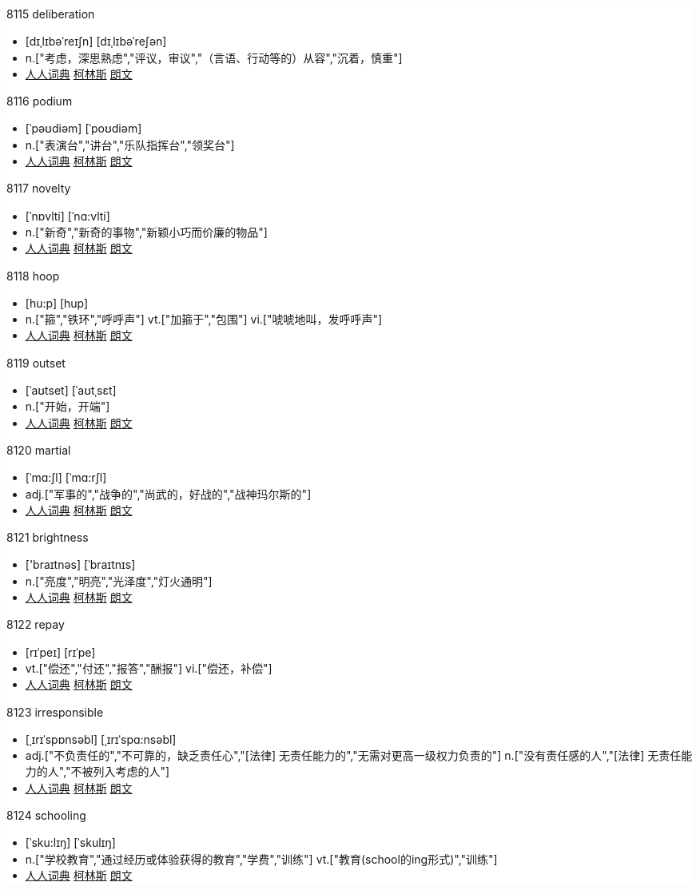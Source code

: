 8115 deliberation 
- [dɪˌlɪbəˈreɪʃn]  [dɪˌlɪbəˈreʃən] 
- n.["考虑，深思熟虑","评议，审议","（言语、行动等的）从容","沉着，慎重"]   
- [人人词典](https://www.91dict.com/words?w=deliberation) [柯林斯](https://www.collinsdictionary.com/zh/dictionary/english/deliberation) [朗文](https://www.ldoceonline.com/dictionary/deliberation) 

8116 podium 
- [ˈpəʊdiəm]  [ˈpoʊdiəm] 
- n.["表演台","讲台","乐队指挥台","领奖台"]   
- [人人词典](https://www.91dict.com/words?w=podium) [柯林斯](https://www.collinsdictionary.com/zh/dictionary/english/podium) [朗文](https://www.ldoceonline.com/dictionary/podium) 

8117 novelty 
- [ˈnɒvlti]  [ˈnɑ:vlti] 
- n.["新奇","新奇的事物","新颖小巧而价廉的物品"]   
- [人人词典](https://www.91dict.com/words?w=novelty) [柯林斯](https://www.collinsdictionary.com/zh/dictionary/english/novelty) [朗文](https://www.ldoceonline.com/dictionary/novelty) 

8118 hoop 
- [hu:p]  [hup] 
- n.["箍","铁环","呼呼声"]  vt.["加箍于","包围"]  vi.["唬唬地叫，发呼呼声"]   
- [人人词典](https://www.91dict.com/words?w=hoop) [柯林斯](https://www.collinsdictionary.com/zh/dictionary/english/hoop) [朗文](https://www.ldoceonline.com/dictionary/hoop) 

8119 outset 
- [ˈaʊtset]  [ˈaʊtˌsɛt] 
- n.["开始，开端"]   
- [人人词典](https://www.91dict.com/words?w=outset) [柯林斯](https://www.collinsdictionary.com/zh/dictionary/english/outset) [朗文](https://www.ldoceonline.com/dictionary/outset) 

8120 martial 
- [ˈmɑ:ʃl]  [ˈmɑ:rʃl] 
- adj.["军事的","战争的","尚武的，好战的","战神玛尔斯的"]   
- [人人词典](https://www.91dict.com/words?w=martial) [柯林斯](https://www.collinsdictionary.com/zh/dictionary/english/martial) [朗文](https://www.ldoceonline.com/dictionary/martial) 

8121 brightness 
- ['braɪtnəs]  [ˈbraɪtnɪs] 
- n.["亮度","明亮","光泽度","灯火通明"]   
- [人人词典](https://www.91dict.com/words?w=brightness) [柯林斯](https://www.collinsdictionary.com/zh/dictionary/english/brightness) [朗文](https://www.ldoceonline.com/dictionary/brightness) 

8122 repay 
- [rɪˈpeɪ]  [rɪˈpe] 
- vt.["偿还","付还","报答","酬报"]  vi.["偿还，补偿"]   
- [人人词典](https://www.91dict.com/words?w=repay) [柯林斯](https://www.collinsdictionary.com/zh/dictionary/english/repay) [朗文](https://www.ldoceonline.com/dictionary/repay) 

8123 irresponsible 
- [ˌɪrɪˈspɒnsəbl]  [ˌɪrɪˈspɑ:nsəbl] 
- adj.["不负责任的","不可靠的，缺乏责任心","[法律] 无责任能力的","无需对更高一级权力负责的"]  n.["没有责任感的人","[法律] 无责任能力的人","不被列入考虑的人"]   
- [人人词典](https://www.91dict.com/words?w=irresponsible) [柯林斯](https://www.collinsdictionary.com/zh/dictionary/english/irresponsible) [朗文](https://www.ldoceonline.com/dictionary/irresponsible) 

8124 schooling 
- [ˈsku:lɪŋ]  [ˈskulɪŋ] 
- n.["学校教育","通过经历或体验获得的教育","学费","训练"]  vt.["教育(school的ing形式)","训练"]   
- [人人词典](https://www.91dict.com/words?w=schooling) [柯林斯](https://www.collinsdictionary.com/zh/dictionary/english/schooling) [朗文](https://www.ldoceonline.com/dictionary/schooling) 
